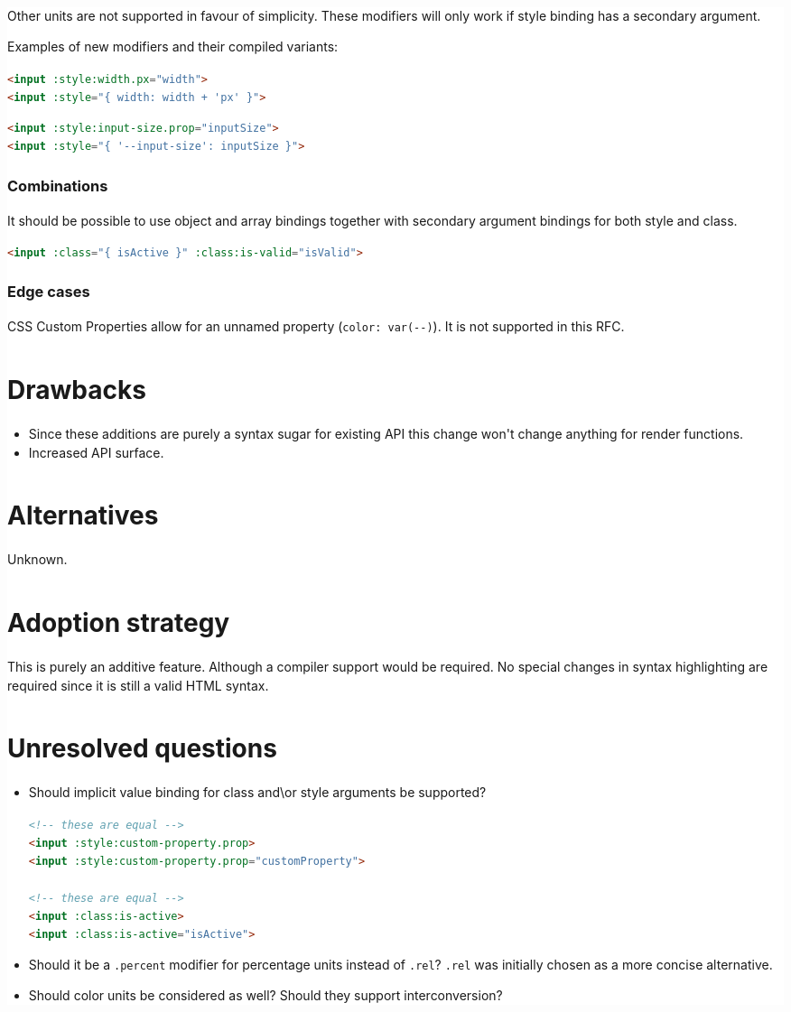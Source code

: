 Other units are not supported in favour of simplicity.
These modifiers will only work if style binding has a secondary argument.

Examples of new modifiers and their compiled variants:

```html
<input :style:width.px="width">
<input :style="{ width: width + 'px' }">
```

```html
<input :style:input-size.prop="inputSize">
<input :style="{ '--input-size': inputSize }">
```

### Combinations

It should be possible to use object and array bindings together with secondary argument bindings for both style and class.

```html
<input :class="{ isActive }" :class:is-valid="isValid">
```

### Edge cases

CSS Custom Properties allow for an unnamed property (`color: var(--)`). It is not supported in this RFC.

# Drawbacks

* Since these additions are purely a syntax sugar for existing API this change won't change anything for render functions.
* Increased API surface.

# Alternatives

Unknown.

# Adoption strategy

This is purely an additive feature. Although a compiler support would be required. No special changes in syntax highlighting are required since it is still a valid HTML syntax.

# Unresolved questions

* Should implicit value binding for class and\or style arguments be supported?

  ```html
  <!-- these are equal -->
  <input :style:custom-property.prop>
  <input :style:custom-property.prop="customProperty">

  <!-- these are equal -->
  <input :class:is-active>
  <input :class:is-active="isActive">
  ```

* Should it be a `.percent` modifier for percentage units instead of `.rel`?
  `.rel` was initially chosen as a more concise alternative.

* Should color units be considered as well? Should they support interconversion?